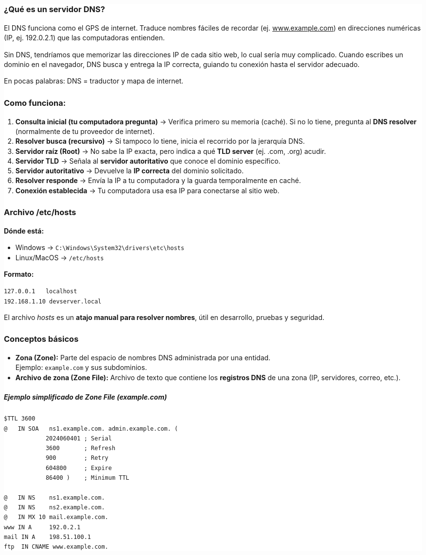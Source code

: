 ### ¿Qué es un servidor DNS?
El DNS funciona como el GPS de internet. Traduce nombres fáciles de recordar (ej. www.example.com) en direcciones numéricas (IP, ej. 192.0.2.1) que las computadoras entienden.

Sin DNS, tendríamos que memorizar las direcciones IP de cada sitio web, lo cual sería muy complicado.
Cuando escribes un dominio en el navegador, DNS busca y entrega la IP correcta, guiando tu conexión hasta el servidor adecuado.

En pocas palabras: DNS = traductor y mapa de internet.


### Como funciona:

1. **Consulta inicial (tu computadora pregunta)** → Verifica primero su memoria (caché). Si no lo tiene, pregunta al **DNS resolver** (normalmente de tu proveedor de internet).
2. **Resolver busca (recursivo)** → Si tampoco lo tiene, inicia el recorrido por la jerarquía DNS.
3. **Servidor raíz (Root)** → No sabe la IP exacta, pero indica a qué **TLD server** (ej. .com, .org) acudir.
4. **Servidor TLD** → Señala al **servidor autoritativo** que conoce el dominio específico.
5. **Servidor autoritativo** → Devuelve la **IP correcta** del dominio solicitado.
6. **Resolver responde** → Envía la IP a tu computadora y la guarda temporalmente en caché.
7. **Conexión establecida** → Tu computadora usa esa IP para conectarse al sitio web.

### Archivo /etc/hosts
**Dónde está:**
- Windows → `C:\Windows\System32\drivers\etc\hosts`
- Linux/MacOS → `/etc/hosts`

**Formato:**

```
127.0.0.1   localhost
192.168.1.10 devserver.local
```


El archivo _hosts_ es un **atajo manual para resolver nombres**, útil en desarrollo, pruebas y seguridad.


### Conceptos básicos
- **Zona (Zone):** Parte del espacio de nombres DNS administrada por una entidad.  
  Ejemplo: `example.com` y sus subdominios.
- **Archivo de zona (Zone File):** Archivo de texto que contiene los **registros DNS** de una zona (IP, servidores, correo, etc.).

##### Ejemplo simplificado de Zone File (example.com)
```zone
$TTL 3600
@   IN SOA   ns1.example.com. admin.example.com. (
            2024060401 ; Serial
            3600       ; Refresh
            900        ; Retry
            604800     ; Expire
            86400 )    ; Minimum TTL

@   IN NS    ns1.example.com.
@   IN NS    ns2.example.com.
@   IN MX 10 mail.example.com.
www IN A     192.0.2.1
mail IN A    198.51.100.1
ftp  IN CNAME www.example.com.

```
